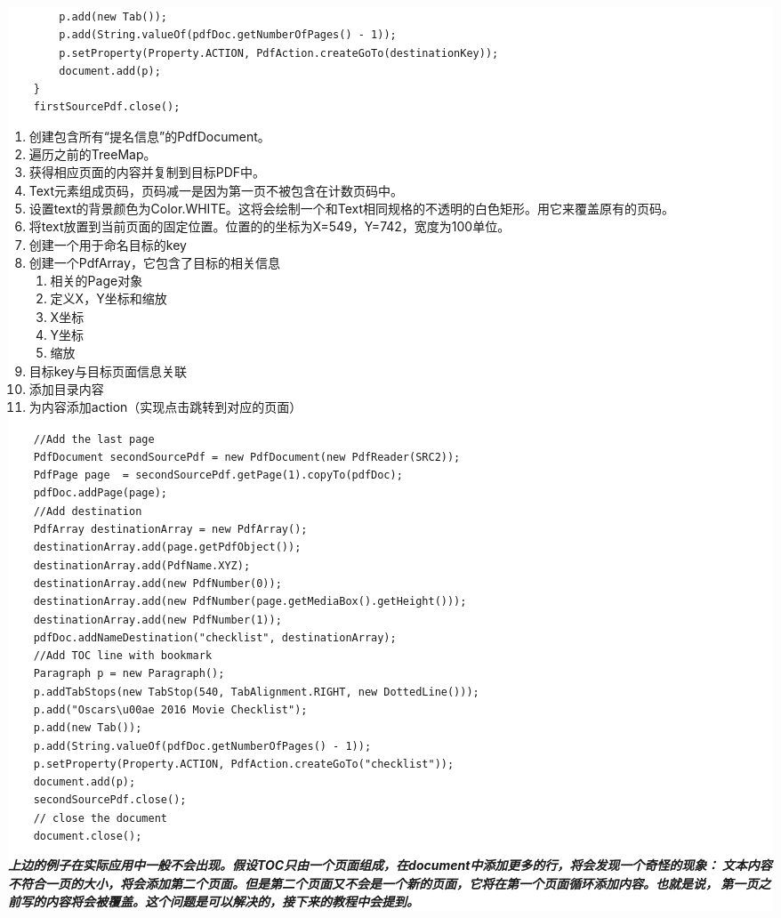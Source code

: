 ```
        p.add(new Tab());
        p.add(String.valueOf(pdfDoc.getNumberOfPages() - 1));
        p.setProperty(Property.ACTION, PdfAction.createGoTo(destinationKey));
        document.add(p);
    }
    firstSourcePdf.close();
```
1. 创建包含所有“提名信息”的PdfDocument。
2. 遍历之前的TreeMap。
3. 获得相应页面的内容并复制到目标PDF中。
4. Text元素组成页码，页码减一是因为第一页不被包含在计数页码中。
5. 设置text的背景颜色为Color.WHITE。这将会绘制一个和Text相同规格的不透明的白色矩形。用它来覆盖原有的页码。
6. 将text放置到当前页面的固定位置。位置的的坐标为X=549，Y=742，宽度为100单位。
7. 创建一个用于命名目标的key
8. 创建一个PdfArray，它包含了目标的相关信息
   1. 相关的Page对象
   2. 定义X，Y坐标和缩放
   3. X坐标
   4. Y坐标
   5. 缩放
9. 目标key与目标页面信息关联
10. 添加目录内容
11. 为内容添加action（实现点击跳转到对应的页面）

```
    //Add the last page
    PdfDocument secondSourcePdf = new PdfDocument(new PdfReader(SRC2));
    PdfPage page  = secondSourcePdf.getPage(1).copyTo(pdfDoc);
    pdfDoc.addPage(page);
    //Add destination
    PdfArray destinationArray = new PdfArray();
    destinationArray.add(page.getPdfObject());
    destinationArray.add(PdfName.XYZ);
    destinationArray.add(new PdfNumber(0));
    destinationArray.add(new PdfNumber(page.getMediaBox().getHeight()));
    destinationArray.add(new PdfNumber(1));
    pdfDoc.addNameDestination("checklist", destinationArray);
    //Add TOC line with bookmark
    Paragraph p = new Paragraph();
    p.addTabStops(new TabStop(540, TabAlignment.RIGHT, new DottedLine()));
    p.add("Oscars\u00ae 2016 Movie Checklist");
    p.add(new Tab());
    p.add(String.valueOf(pdfDoc.getNumberOfPages() - 1));
    p.setProperty(Property.ACTION, PdfAction.createGoTo("checklist"));
    document.add(p);
    secondSourcePdf.close();
    // close the document
    document.close();
```

***上边的例子在实际应用中一般不会出现。假设TOC只由一个页面组成，在document中添加更多的行，将会发现一个奇怪的现象：
文本内容不符合一页的大小，将会添加第二个页面。但是第二个页面又不会是一个新的页面，它将在第一个页面循环添加内容。也就是说，
第一页之前写的内容将会被覆盖。这个问题是可以解决的，接下来的教程中会提到。***
